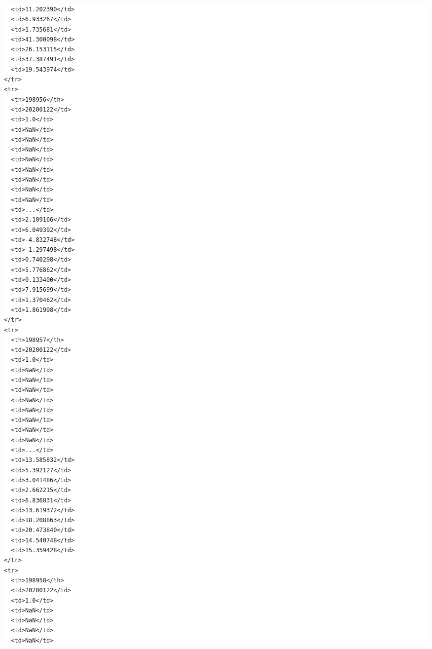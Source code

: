       <td>11.202390</td>
      <td>6.933267</td>
      <td>1.735681</td>
      <td>41.300098</td>
      <td>26.153115</td>
      <td>37.387491</td>
      <td>19.543974</td>
    </tr>
    <tr>
      <th>198956</th>
      <td>20200122</td>
      <td>1.0</td>
      <td>NaN</td>
      <td>NaN</td>
      <td>NaN</td>
      <td>NaN</td>
      <td>NaN</td>
      <td>NaN</td>
      <td>NaN</td>
      <td>NaN</td>
      <td>...</td>
      <td>2.109166</td>
      <td>6.049392</td>
      <td>-4.832748</td>
      <td>-1.297498</td>
      <td>0.740298</td>
      <td>5.776862</td>
      <td>0.133400</td>
      <td>7.915699</td>
      <td>1.370462</td>
      <td>1.861998</td>
    </tr>
    <tr>
      <th>198957</th>
      <td>20200122</td>
      <td>1.0</td>
      <td>NaN</td>
      <td>NaN</td>
      <td>NaN</td>
      <td>NaN</td>
      <td>NaN</td>
      <td>NaN</td>
      <td>NaN</td>
      <td>NaN</td>
      <td>...</td>
      <td>13.585832</td>
      <td>5.392127</td>
      <td>3.041486</td>
      <td>2.662215</td>
      <td>6.836831</td>
      <td>13.619372</td>
      <td>18.208863</td>
      <td>20.473840</td>
      <td>14.540748</td>
      <td>15.359428</td>
    </tr>
    <tr>
      <th>198958</th>
      <td>20200122</td>
      <td>1.0</td>
      <td>NaN</td>
      <td>NaN</td>
      <td>NaN</td>
      <td>NaN</td>
